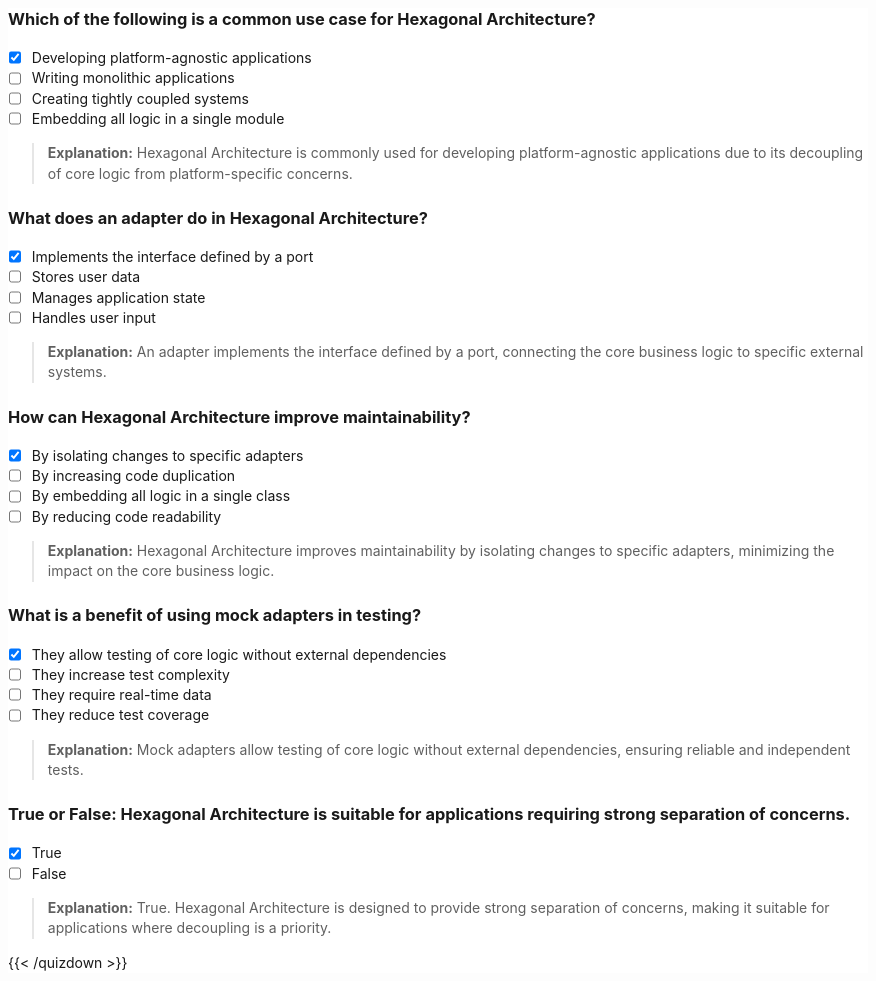 ### Which of the following is a common use case for Hexagonal Architecture?

- [x] Developing platform-agnostic applications
- [ ] Writing monolithic applications
- [ ] Creating tightly coupled systems
- [ ] Embedding all logic in a single module

> **Explanation:** Hexagonal Architecture is commonly used for developing platform-agnostic applications due to its decoupling of core logic from platform-specific concerns.

### What does an adapter do in Hexagonal Architecture?

- [x] Implements the interface defined by a port
- [ ] Stores user data
- [ ] Manages application state
- [ ] Handles user input

> **Explanation:** An adapter implements the interface defined by a port, connecting the core business logic to specific external systems.

### How can Hexagonal Architecture improve maintainability?

- [x] By isolating changes to specific adapters
- [ ] By increasing code duplication
- [ ] By embedding all logic in a single class
- [ ] By reducing code readability

> **Explanation:** Hexagonal Architecture improves maintainability by isolating changes to specific adapters, minimizing the impact on the core business logic.

### What is a benefit of using mock adapters in testing?

- [x] They allow testing of core logic without external dependencies
- [ ] They increase test complexity
- [ ] They require real-time data
- [ ] They reduce test coverage

> **Explanation:** Mock adapters allow testing of core logic without external dependencies, ensuring reliable and independent tests.

### True or False: Hexagonal Architecture is suitable for applications requiring strong separation of concerns.

- [x] True
- [ ] False

> **Explanation:** True. Hexagonal Architecture is designed to provide strong separation of concerns, making it suitable for applications where decoupling is a priority.

{{< /quizdown >}}
